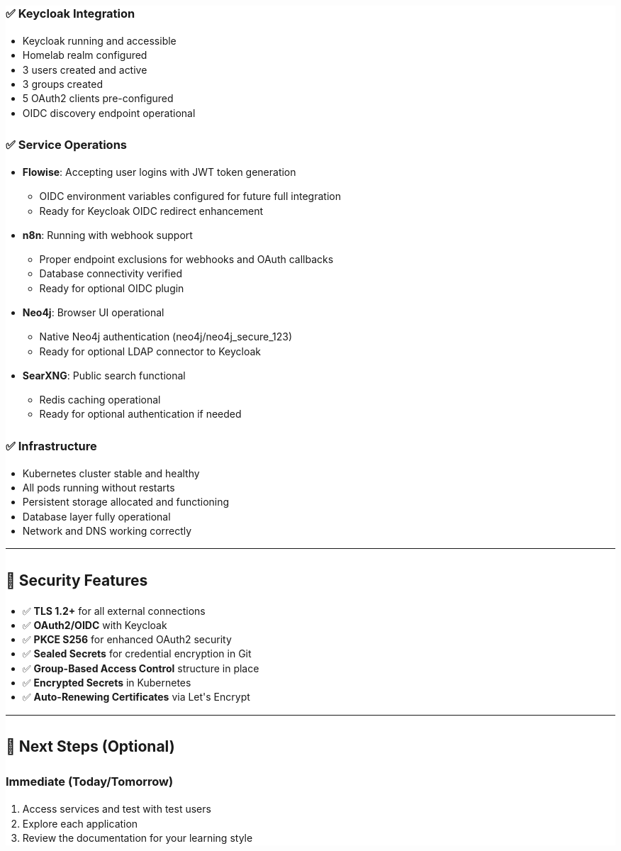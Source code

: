### ✅ Keycloak Integration
- Keycloak running and accessible
- Homelab realm configured
- 3 users created and active
- 3 groups created
- 5 OAuth2 clients pre-configured
- OIDC discovery endpoint operational

### ✅ Service Operations
- **Flowise**: Accepting user logins with JWT token generation
  - OIDC environment variables configured for future full integration
  - Ready for Keycloak OIDC redirect enhancement

- **n8n**: Running with webhook support
  - Proper endpoint exclusions for webhooks and OAuth callbacks
  - Database connectivity verified
  - Ready for optional OIDC plugin

- **Neo4j**: Browser UI operational
  - Native Neo4j authentication (neo4j/neo4j_secure_123)
  - Ready for optional LDAP connector to Keycloak

- **SearXNG**: Public search functional
  - Redis caching operational
  - Ready for optional authentication if needed

### ✅ Infrastructure
- Kubernetes cluster stable and healthy
- All pods running without restarts
- Persistent storage allocated and functioning
- Database layer fully operational
- Network and DNS working correctly

---

## 🔐 Security Features

- ✅ **TLS 1.2+** for all external connections
- ✅ **OAuth2/OIDC** with Keycloak
- ✅ **PKCE S256** for enhanced OAuth2 security
- ✅ **Sealed Secrets** for credential encryption in Git
- ✅ **Group-Based Access Control** structure in place
- ✅ **Encrypted Secrets** in Kubernetes
- ✅ **Auto-Renewing Certificates** via Let's Encrypt

---

## 🚀 Next Steps (Optional)

### Immediate (Today/Tomorrow)
1. Access services and test with test users
2. Explore each application
3. Review the documentation for your learning style
